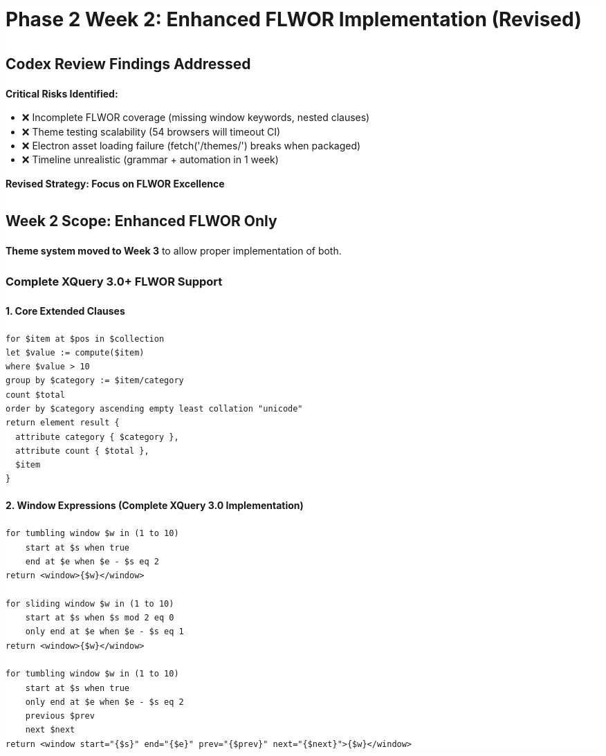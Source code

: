 # Phase 2 Week 2: Enhanced FLWOR Implementation (Revised)

## Codex Review Findings Addressed

**Critical Risks Identified:**
- ❌ Incomplete FLWOR coverage (missing window keywords, nested clauses)
- ❌ Theme testing scalability (54 browsers will timeout CI)
- ❌ Electron asset loading failure (fetch('/themes/') breaks when packaged)
- ❌ Timeline unrealistic (grammar + automation in 1 week)

**Revised Strategy: Focus on FLWOR Excellence**

## Week 2 Scope: Enhanced FLWOR Only

**Theme system moved to Week 3** to allow proper implementation of both.

### Complete XQuery 3.0+ FLWOR Support

#### 1. Core Extended Clauses
```xquery
for $item at $pos in $collection
let $value := compute($item)
where $value > 10
group by $category := $item/category
count $total
order by $category ascending empty least collation "unicode"
return element result {
  attribute category { $category },
  attribute count { $total },
  $item
}
```

#### 2. Window Expressions (Complete XQuery 3.0 Implementation)
```xquery
for tumbling window $w in (1 to 10)
    start at $s when true
    end at $e when $e - $s eq 2
return <window>{$w}</window>

for sliding window $w in (1 to 10)
    start at $s when $s mod 2 eq 0
    only end at $e when $e - $s eq 1
return <window>{$w}</window>

for tumbling window $w in (1 to 10)
    start at $s when true
    only end at $e when $e - $s eq 2
    previous $prev
    next $next
return <window start="{$s}" end="{$e}" prev="{$prev}" next="{$next}">{$w}</window>
```
